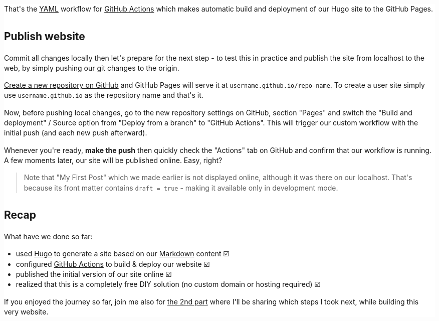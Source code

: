 That's the [YAML](https://yaml.org) workflow for [GitHub Actions](https://github.com/features/actions) which makes automatic build and deployment of our Hugo site to the GitHub Pages. 

## Publish website

Commit all changes locally then let's prepare for the next step - to test this in practice and publish the site from localhost to the web, by simply pushing our git changes to the origin.

[Create a new repository on GitHub](https://github.com/new) and GitHub Pages will serve it at `username.github.io/repo-name`. To create a user site simply use `username.github.io` as the repository name and that's it.

Now, before pushing local changes, go to the new repository settings on GitHub, section "Pages" and switch the "Build and deployment" / Source option from "Deploy from a branch" to "GitHub Actions". This will trigger our custom workflow with the initial push (and each new push afterward).

Whenever you're ready, **make the push** then quickly check the "Actions" tab on GitHub and confirm that our workflow is running. A few moments later, our site will be published online. Easy, right?

> Note that "My First Post" which we made earlier is not displayed online, although it was there on our localhost. That's because its front matter contains `draft = true` - making it available only in development mode.

## Recap

What have we done so far:

- used [Hugo](https://gohugo.io) to generate a site based on our [Markdown](https://en.wikipedia.org/wiki/Markdown) content ☑️
- configured [GitHub Actions](https://github.com/features/actions) to build & deploy our website ☑️
- published the initial version of our site online ☑️
- realized that this is a completely free DIY solution (no custom domain or hosting required) ☑️

If you enjoyed the journey so far, join me also for [the 2nd part](/blog/hugo-site-tips-and-tricks) where I'll be sharing which steps I took next, while building this very website.
